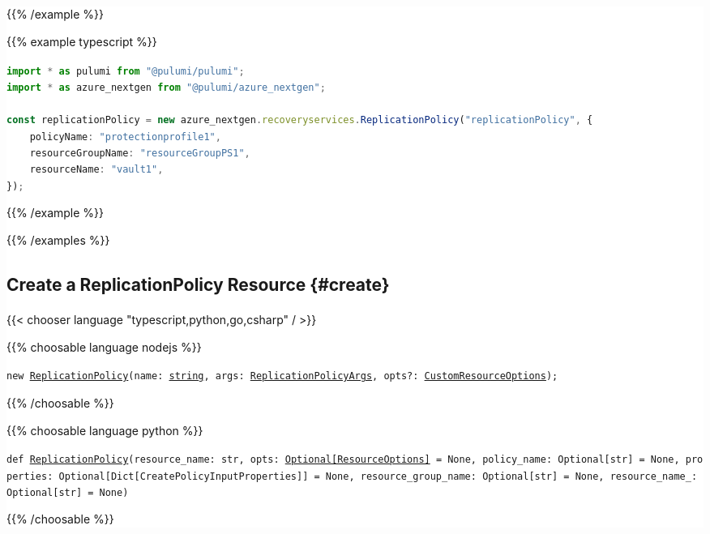 {{% /example %}}

{{% example typescript %}}

```typescript
import * as pulumi from "@pulumi/pulumi";
import * as azure_nextgen from "@pulumi/azure_nextgen";

const replicationPolicy = new azure_nextgen.recoveryservices.ReplicationPolicy("replicationPolicy", {
    policyName: "protectionprofile1",
    resourceGroupName: "resourceGroupPS1",
    resourceName: "vault1",
});

```

{{% /example %}}

{{% /examples %}}


## Create a ReplicationPolicy Resource {#create}
{{< chooser language "typescript,python,go,csharp" / >}}


{{% choosable language nodejs %}}
<div class="highlight"><pre class="chroma"><code class="language-typescript" data-lang="typescript"><span class="k">new </span><span class="nx"><a href="/docs/reference/pkg/nodejs/pulumi/azure-nextgen/recoveryservices/#ReplicationPolicy">ReplicationPolicy</a></span><span class="p">(</span><span class="nx">name</span><span class="p">:</span> <span class="nx"><a href="https://developer.mozilla.org/en-US/docs/Web/JavaScript/Reference/Global_Objects/string">string</a></span><span class="p">, </span><span class="nx">args</span><span class="p">:</span> <span class="nx"><a href="/docs/reference/pkg/nodejs/pulumi/azure-nextgen/recoveryservices/#ReplicationPolicyArgs">ReplicationPolicyArgs</a></span><span class="p">, </span><span class="nx">opts</span><span class="p">?:</span> <span class="nx"><a href="/docs/reference/pkg/nodejs/pulumi/pulumi/#CustomResourceOptions">CustomResourceOptions</a></span><span class="p">);</span></code></pre></div>
{{% /choosable %}}

{{% choosable language python %}}
<div class="highlight"><pre class="chroma"><code class="language-python" data-lang="python"><span class="k">def </span><span class="nx"><a href="/docs/reference/pkg/python/pulumi_azure-nextgen/recoveryservices/#pulumi_azure-nextgen.recoveryservices.ReplicationPolicy">ReplicationPolicy</a></span><span class="p">(</span><span class="nx">resource_name</span><span class="p">:</span> <span class="nx">str</span><span class="p">, </span><span class="nx">opts</span><span class="p">:</span> <span class="nx"><a href="/docs/reference/pkg/python/pulumi/#pulumi.ResourceOptions">Optional[ResourceOptions]</a></span> = None<span class="p">, </span><span class="nx">policy_name</span><span class="p">:</span> <span class="nx">Optional[str]</span> = None<span class="p">, </span><span class="nx">properties</span><span class="p">:</span> <span class="nx">Optional[Dict[CreatePolicyInputProperties]]</span> = None<span class="p">, </span><span class="nx">resource_group_name</span><span class="p">:</span> <span class="nx">Optional[str]</span> = None<span class="p">, </span><span class="nx">resource_name_</span><span class="p">:</span> <span class="nx">Optional[str]</span> = None<span class="p">)</span></code></pre></div>
{{% /choosable %}}
